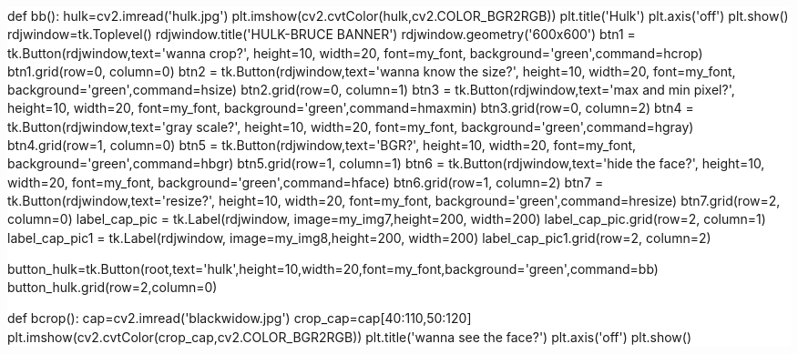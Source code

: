     
    
    
    
    
    
    
    
    
    
def bb():
    hulk=cv2.imread('hulk.jpg')
    plt.imshow(cv2.cvtColor(hulk,cv2.COLOR_BGR2RGB))
    plt.title('Hulk')
    plt.axis('off')
    plt.show()
    rdjwindow=tk.Toplevel()
    rdjwindow.title('HULK-BRUCE BANNER')
    rdjwindow.geometry('600x600')
    btn1 = tk.Button(rdjwindow,text='wanna crop?', height=10, width=20, font=my_font, background='green',command=hcrop)
    btn1.grid(row=0, column=0)
    btn2 = tk.Button(rdjwindow,text='wanna know the size?', height=10, width=20, font=my_font, background='green',command=hsize)
    btn2.grid(row=0, column=1)
    btn3 = tk.Button(rdjwindow,text='max and min pixel?', height=10, width=20, font=my_font, background='green',command=hmaxmin)
    btn3.grid(row=0, column=2)
    btn4 = tk.Button(rdjwindow,text='gray scale?', height=10, width=20, font=my_font, background='green',command=hgray)
    btn4.grid(row=1, column=0)
    btn5 = tk.Button(rdjwindow,text='BGR?', height=10, width=20, font=my_font, background='green',command=hbgr)
    btn5.grid(row=1, column=1)
    btn6 = tk.Button(rdjwindow,text='hide the face?', height=10, width=20, font=my_font, background='green',command=hface)
    btn6.grid(row=1, column=2)
    btn7 = tk.Button(rdjwindow,text='resize?', height=10, width=20, font=my_font, background='green',command=hresize)
    btn7.grid(row=2, column=0)
    label_cap_pic = tk.Label(rdjwindow, image=my_img7,height=200, width=200)
    label_cap_pic.grid(row=2, column=1)
    label_cap_pic1 = tk.Label(rdjwindow, image=my_img8,height=200, width=200)
    label_cap_pic1.grid(row=2, column=2)

button_hulk=tk.Button(root,text='hulk',height=10,width=20,font=my_font,background='green',command=bb)
button_hulk.grid(row=2,column=0)


def bcrop():
    cap=cv2.imread('blackwidow.jpg')
    crop_cap=cap[40:110,50:120]
    plt.imshow(cv2.cvtColor(crop_cap,cv2.COLOR_BGR2RGB))
    plt.title('wanna see the face?')
    plt.axis('off')
    plt.show()
    